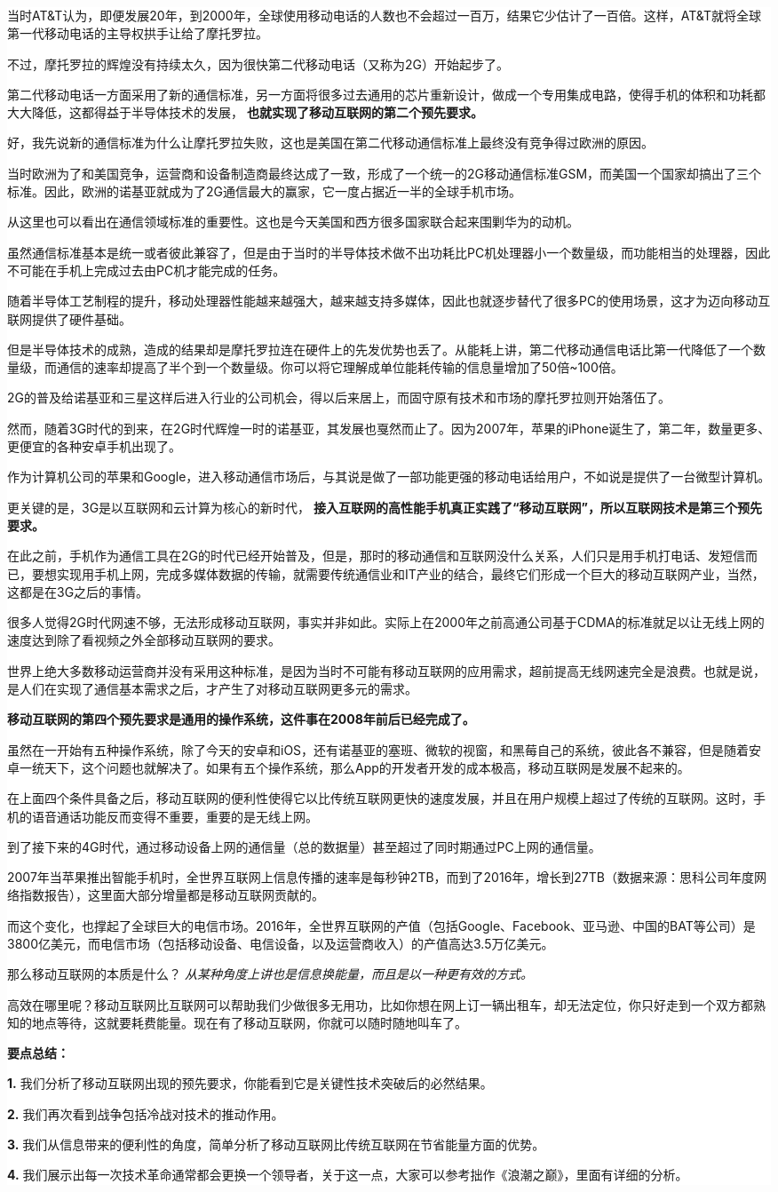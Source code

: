 当时AT&T认为，即便发展20年，到2000年，全球使用移动电话的人数也不会超过一百万，结果它少估计了一百倍。这样，AT&T就将全球第一代移动电话的主导权拱手让给了摩托罗拉。

不过，摩托罗拉的辉煌没有持续太久，因为很快第二代移动电话（又称为2G）开始起步了。

第二代移动电话一方面采用了新的通信标准，另一方面将很多过去通用的芯片重新设计，做成一个专用集成电路，使得手机的体积和功耗都大大降低，这都得益于半导体技术的发展， **也就实现了移动互联网的第二个预先要求。**

好，我先说新的通信标准为什么让摩托罗拉失败，这也是美国在第二代移动通信标准上最终没有竞争得过欧洲的原因。

当时欧洲为了和美国竞争，运营商和设备制造商最终达成了一致，形成了一个统一的2G移动通信标准GSM，而美国一个国家却搞出了三个标准。因此，欧洲的诺基亚就成为了2G通信最大的赢家，它一度占据近一半的全球手机市场。

从这里也可以看出在通信领域标准的重要性。这也是今天美国和西方很多国家联合起来围剿华为的动机。

虽然通信标准基本是统一或者彼此兼容了，但是由于当时的半导体技术做不出功耗比PC机处理器小一个数量级，而功能相当的处理器，因此不可能在手机上完成过去由PC机才能完成的任务。

随着半导体工艺制程的提升，移动处理器性能越来越强大，越来越支持多媒体，因此也就逐步替代了很多PC的使用场景，这才为迈向移动互联网提供了硬件基础。

但是半导体技术的成熟，造成的结果却是摩托罗拉连在硬件上的先发优势也丢了。从能耗上讲，第二代移动通信电话比第一代降低了一个数量级，而通信的速率却提高了半个到一个数量级。你可以将它理解成单位能耗传输的信息量增加了50倍~100倍。

2G的普及给诺基亚和三星这样后进入行业的公司机会，得以后来居上，而固守原有技术和市场的摩托罗拉则开始落伍了。

然而，随着3G时代的到来，在2G时代辉煌一时的诺基亚，其发展也戛然而止了。因为2007年，苹果的iPhone诞生了，第二年，数量更多、更便宜的各种安卓手机出现了。

作为计算机公司的苹果和Google，进入移动通信市场后，与其说是做了一部功能更强的移动电话给用户，不如说是提供了一台微型计算机。

更关键的是，3G是以互联网和云计算为核心的新时代， **接入互联网的高性能手机真正实践了“移动互联网”，所以互联网技术是第三个预先要求。**

在此之前，手机作为通信工具在2G的时代已经开始普及，但是，那时的移动通信和互联网没什么关系，人们只是用手机打电话、发短信而已，要想实现用手机上网，完成多媒体数据的传输，就需要传统通信业和IT产业的结合，最终它们形成一个巨大的移动互联网产业，当然，这都是在3G之后的事情。

很多人觉得2G时代网速不够，无法形成移动互联网，事实并非如此。实际上在2000年之前高通公司基于CDMA的标准就足以让无线上网的速度达到除了看视频之外全部移动互联网的要求。

世界上绝大多数移动运营商并没有采用这种标准，是因为当时不可能有移动互联网的应用需求，超前提高无线网速完全是浪费。也就是说，是人们在实现了通信基本需求之后，才产生了对移动互联网更多元的需求。

 **移动互联网的第四个预先要求是通用的操作系统，这件事在2008年前后已经完成了。**

虽然在一开始有五种操作系统，除了今天的安卓和iOS，还有诺基亚的塞班、微软的视窗，和黑莓自己的系统，彼此各不兼容，但是随着安卓一统天下，这个问题也就解决了。如果有五个操作系统，那么App的开发者开发的成本极高，移动互联网是发展不起来的。

在上面四个条件具备之后，移动互联网的便利性使得它以比传统互联网更快的速度发展，并且在用户规模上超过了传统的互联网。这时，手机的语音通话功能反而变得不重要，重要的是无线上网。

到了接下来的4G时代，通过移动设备上网的通信量（总的数据量）甚至超过了同时期通过PC上网的通信量。

2007年当苹果推出智能手机时，全世界互联网上信息传播的速率是每秒钟2TB，而到了2016年，增长到27TB（数据来源：思科公司年度网络指数报告），这里面大部分增量都是移动互联网贡献的。

而这个变化，也撑起了全球巨大的电信市场。2016年，全世界互联网的产值（包括Google、Facebook、亚马逊、中国的BAT等公司）是3800亿美元，而电信市场（包括移动设备、电信设备，以及运营商收入）的产值高达3.5万亿美元。

那么移动互联网的本质是什么？ *从某种角度上讲也是信息换能量，而且是以一种更有效的方式。*

高效在哪里呢？移动互联网比互联网可以帮助我们少做很多无用功，比如你想在网上订一辆出租车，却无法定位，你只好走到一个双方都熟知的地点等待，这就要耗费能量。现在有了移动互联网，你就可以随时随地叫车了。

 **要点总结：**

 **1.** 我们分析了移动互联网出现的预先要求，你能看到它是关键性技术突破后的必然结果。

 **2.** 我们再次看到战争包括冷战对技术的推动作用。

 **3.** 我们从信息带来的便利性的角度，简单分析了移动互联网比传统互联网在节省能量方面的优势。

 **4.** 我们展示出每一次技术革命通常都会更换一个领导者，关于这一点，大家可以参考拙作《浪潮之巅》，里面有详细的分析。
